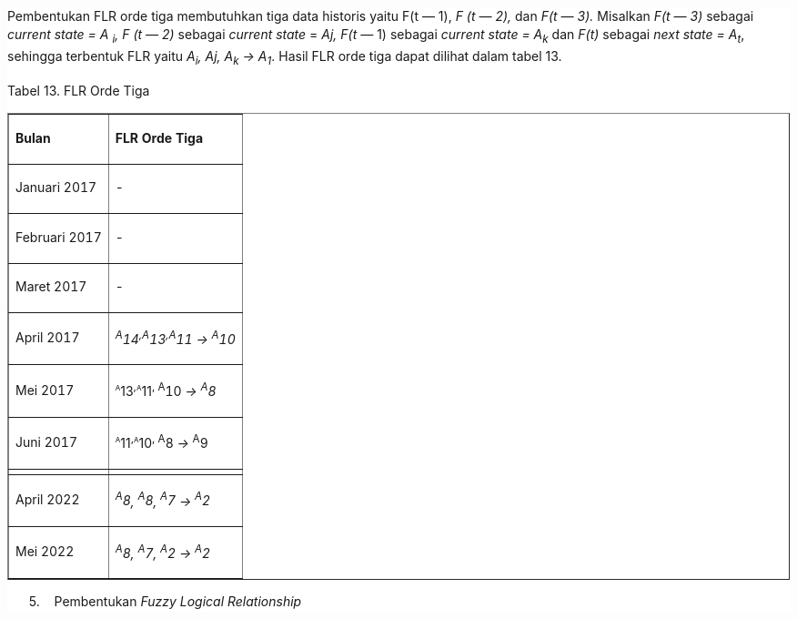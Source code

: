 <p><span class="font13">Pembentukan FLR orde tiga membutuhkan tiga data historis yaitu F(t — 1), </span><span class="font13" style="font-style:italic;">F (t — 2),</span><span class="font13"> dan </span><span class="font13" style="font-style:italic;">F(t — 3).</span><span class="font13"> Misalkan </span><span class="font13" style="font-style:italic;">F(t — 3)</span><span class="font13"> sebagai </span><span class="font13" style="font-style:italic;">current state = A <sub>i</sub>, F (t — 2)</span><span class="font13"> sebagai </span><span class="font13" style="font-style:italic;">current state</span><span class="font13"> = </span><span class="font13" style="font-style:italic;">A</span><span class="font10" style="font-style:italic;">j</span><span class="font13" style="font-style:italic;">, F(t —</span><span class="font13"> 1) sebagai </span><span class="font13" style="font-style:italic;">current state = A<sub>k</sub></span><span class="font13"> dan </span><span class="font13" style="font-style:italic;">F(t) </span><span class="font13">sebagai </span><span class="font13" style="font-style:italic;">next state = A<sub>t</sub></span><span class="font13">, sehingga terbentuk FLR yaitu </span><span class="font13" style="font-style:italic;">A<sub>i</sub>, A</span><span class="font10" style="font-style:italic;">j</span><span class="font13" style="font-style:italic;">, A<sub>k</sub> → A<sub>1</sub></span><span class="font13">. Hasil FLR orde tiga dapat dilihat dalam tabel 13.</span></p>
<p><span class="font12">Tabel 13. FLR Orde Tiga</span></p>
<table border="1">
<tr><td style="vertical-align:middle;">
<p><span class="font12" style="font-weight:bold;">Bulan</span></p></td><td style="vertical-align:middle;">
<p><span class="font12" style="font-weight:bold;">FLR Orde Tiga</span></p></td></tr>
<tr><td style="vertical-align:middle;">
<p><span class="font12">Januari 2017</span></p></td><td style="vertical-align:middle;">
<p><span class="font12">-</span></p></td></tr>
<tr><td style="vertical-align:middle;">
<p><span class="font12">Februari 2017</span></p></td><td style="vertical-align:middle;">
<p><span class="font12">-</span></p></td></tr>
<tr><td style="vertical-align:middle;">
<p><span class="font12">Maret 2017</span></p></td><td style="vertical-align:middle;">
<p><span class="font12">-</span></p></td></tr>
<tr><td style="vertical-align:middle;">
<p><span class="font12">April 2017</span></p></td><td style="vertical-align:middle;">
<p><span class="font4" style="font-style:italic;"><sup>A</sup>14<sup>,A</sup>13<sup>,A</sup>11 </span><span class="font13" style="font-style:italic;">→ </span><span class="font4" style="font-style:italic;"><sup>A</sup>10</span></p></td></tr>
<tr><td style="vertical-align:middle;">
<p><span class="font12">Mei 2017</span></p></td><td style="vertical-align:middle;">
<p><span class="font9" style="font-variant:small-caps;"><sup>a</sup>13<sup>,a</sup>11<sup>,</sup></span><span class="font9"><sup> A</sup>10 </span><span class="font13" style="font-style:italic;">→ </span><span class="font4" style="font-style:italic;"><sup>A</sup>8</span></p></td></tr>
<tr><td style="vertical-align:middle;">
<p><span class="font12">Juni 2017</span></p></td><td style="vertical-align:middle;">
<p><span class="font9" style="font-variant:small-caps;"><sup>a</sup>11<sup>,a</sup>10<sup>,</sup></span><span class="font9"><sup> A</sup>8 </span><span class="font13" style="font-style:italic;">→</span><span class="font9"> <sup>A</sup>9</span></p></td></tr>
<tr><td style="vertical-align:top;"></td><td style="vertical-align:top;"></td></tr>
<tr><td style="vertical-align:middle;">
<p><span class="font12">April 2022</span></p></td><td style="vertical-align:middle;">
<p><span class="font4" style="font-style:italic;"><sup>A</sup>8</span><span class="font13" style="font-style:italic;">, </span><span class="font4" style="font-style:italic;"><sup>A</sup>8</span><span class="font13" style="font-style:italic;">, </span><span class="font4" style="font-style:italic;"><sup>A</sup>7 </span><span class="font13" style="font-style:italic;">→ </span><span class="font4" style="font-style:italic;"><sup>A</sup>2</span></p></td></tr>
<tr><td style="vertical-align:middle;">
<p><span class="font12">Mei 2022</span></p></td><td style="vertical-align:middle;">
<p><span class="font4" style="font-style:italic;"><sup>A</sup>8</span><span class="font13" style="font-style:italic;">, </span><span class="font4" style="font-style:italic;"><sup>A</sup>7</span><span class="font13" style="font-style:italic;">, </span><span class="font4" style="font-style:italic;"><sup>A</sup>2 </span><span class="font13" style="font-style:italic;">→ </span><span class="font4" style="font-style:italic;"><sup>A</sup>2</span></p></td></tr>
</table>
<ul style="list-style:none;"><li>
<p><span class="font13">5. &nbsp;&nbsp;&nbsp;Pembentukan </span><span class="font13" style="font-style:italic;">Fuzzy Logical Relationship</span></p></li></ul>